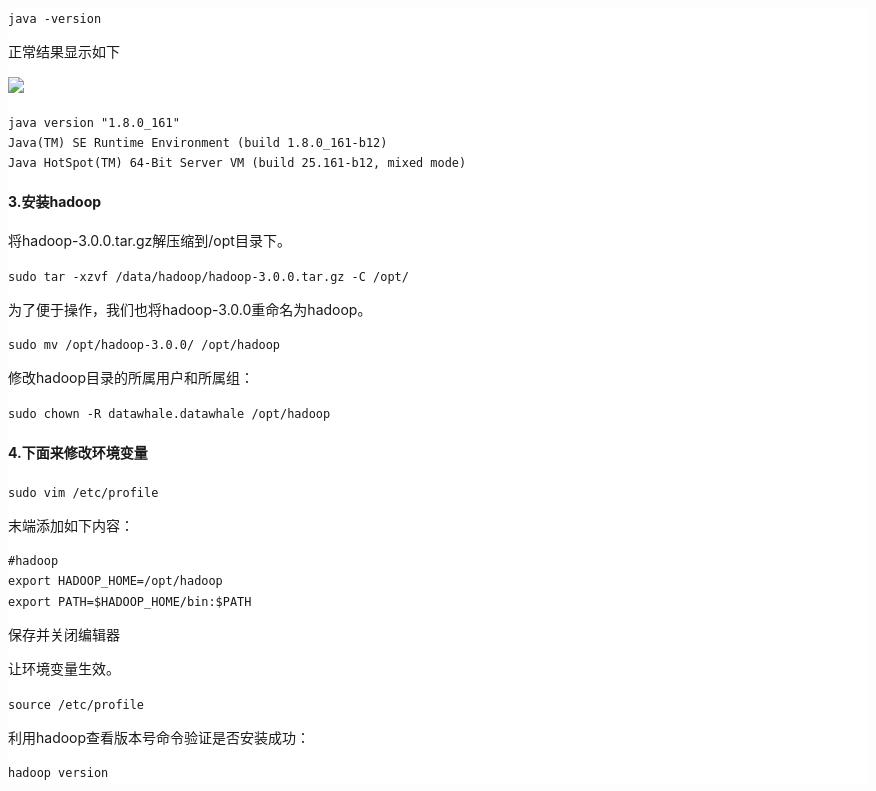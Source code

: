 ```
java -version
```

正常结果显示如下

![](https://github.com/shenhao-stu/picgo/raw/master/Other/image-20210324200646610.png)

```
java version "1.8.0_161"
Java(TM) SE Runtime Environment (build 1.8.0_161-b12)
Java HotSpot(TM) 64-Bit Server VM (build 25.161-b12, mixed mode)
```

#### 3.安装hadoop

将hadoop-3.0.0.tar.gz解压缩到/opt目录下。

```
sudo tar -xzvf /data/hadoop/hadoop-3.0.0.tar.gz -C /opt/
```

为了便于操作，我们也将hadoop-3.0.0重命名为hadoop。

```
sudo mv /opt/hadoop-3.0.0/ /opt/hadoop
```

修改hadoop目录的所属用户和所属组：

```
sudo chown -R datawhale.datawhale /opt/hadoop
```



#### 4.下面来修改环境变量

```
sudo vim /etc/profile
```

末端添加如下内容：

```
#hadoop
export HADOOP_HOME=/opt/hadoop
export PATH=$HADOOP_HOME/bin:$PATH
```

保存并关闭编辑器

让环境变量生效。

```
source /etc/profile
```

利用hadoop查看版本号命令验证是否安装成功：

```
hadoop version
```
